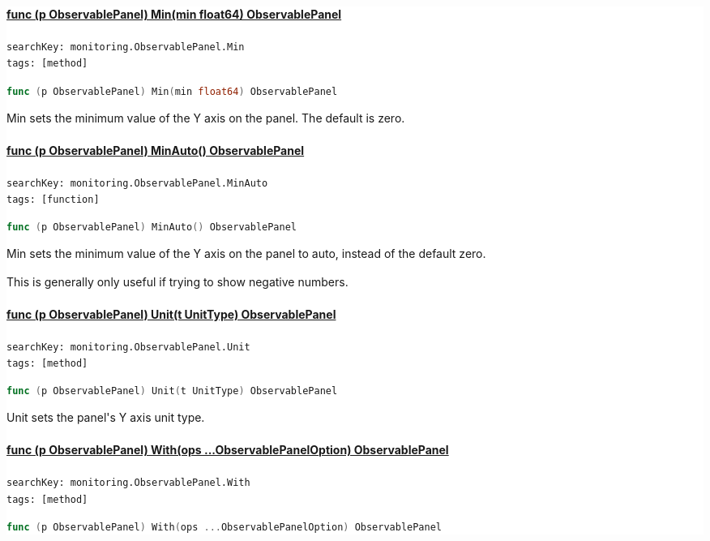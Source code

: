 #### <a id="ObservablePanel.Min" href="#ObservablePanel.Min">func (p ObservablePanel) Min(min float64) ObservablePanel</a>

```
searchKey: monitoring.ObservablePanel.Min
tags: [method]
```

```Go
func (p ObservablePanel) Min(min float64) ObservablePanel
```

Min sets the minimum value of the Y axis on the panel. The default is zero. 

#### <a id="ObservablePanel.MinAuto" href="#ObservablePanel.MinAuto">func (p ObservablePanel) MinAuto() ObservablePanel</a>

```
searchKey: monitoring.ObservablePanel.MinAuto
tags: [function]
```

```Go
func (p ObservablePanel) MinAuto() ObservablePanel
```

Min sets the minimum value of the Y axis on the panel to auto, instead of the default zero. 

This is generally only useful if trying to show negative numbers. 

#### <a id="ObservablePanel.Unit" href="#ObservablePanel.Unit">func (p ObservablePanel) Unit(t UnitType) ObservablePanel</a>

```
searchKey: monitoring.ObservablePanel.Unit
tags: [method]
```

```Go
func (p ObservablePanel) Unit(t UnitType) ObservablePanel
```

Unit sets the panel's Y axis unit type. 

#### <a id="ObservablePanel.With" href="#ObservablePanel.With">func (p ObservablePanel) With(ops ...ObservablePanelOption) ObservablePanel</a>

```
searchKey: monitoring.ObservablePanel.With
tags: [method]
```

```Go
func (p ObservablePanel) With(ops ...ObservablePanelOption) ObservablePanel
```

